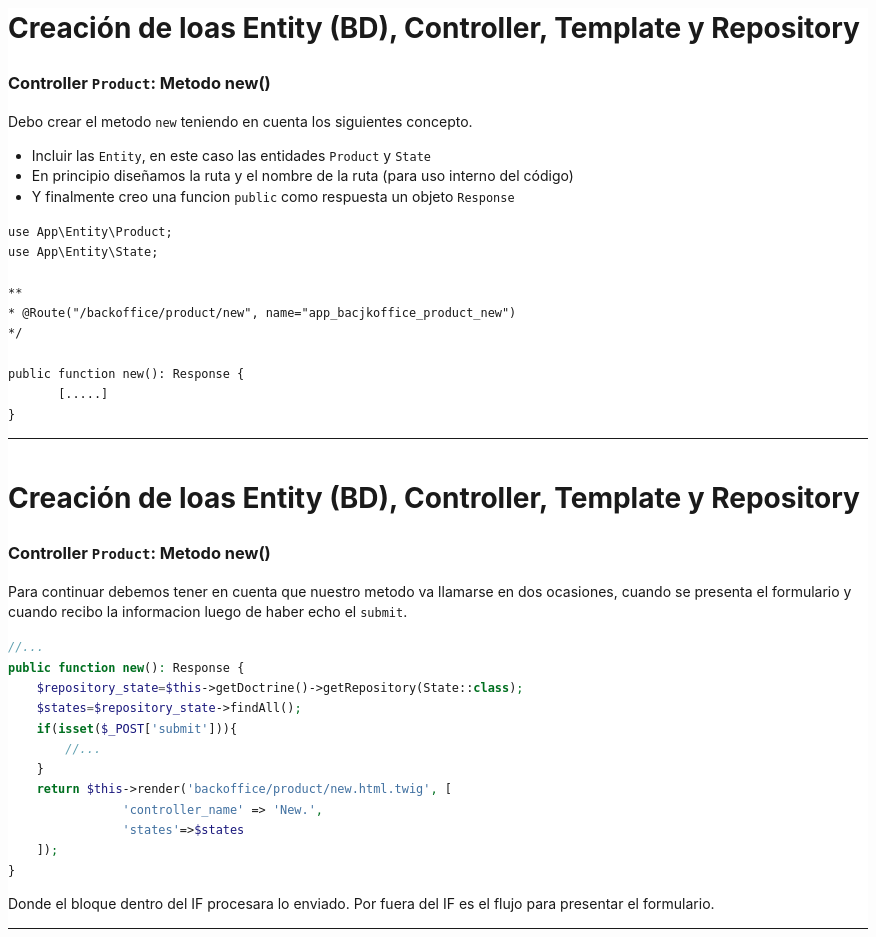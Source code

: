 # Creación de loas Entity (BD), Controller, Template y Repository

### Controller `Product`: Metodo new()

Debo crear el metodo `new` teniendo en cuenta los siguientes concepto.

* Incluir las `Entity`, en este caso las entidades `Product` y `State`
* En principio diseñamos la ruta y el nombre de la ruta (para uso interno del código)
* Y finalmente creo una funcion `public` como respuesta un objeto `Response` 

```markdow
use App\Entity\Product;
use App\Entity\State;

**
* @Route("/backoffice/product/new", name="app_bacjkoffice_product_new")
*/

public function new(): Response {   
       [.....]
}

```

---

# Creación de loas Entity (BD), Controller, Template y Repository

### Controller `Product`: Metodo new()

Para continuar debemos tener en cuenta que nuestro metodo va llamarse en dos ocasiones, cuando se presenta el formulario y cuando recibo la informacion luego de haber echo el `submit`. 
```php
//...
public function new(): Response {
    $repository_state=$this->getDoctrine()->getRepository(State::class);
    $states=$repository_state->findAll();
    if(isset($_POST['submit'])){
        //...
    }
    return $this->render('backoffice/product/new.html.twig', [
                'controller_name' => 'New.',
                'states'=>$states
    ]);
}
```
Donde el bloque dentro del IF procesara lo enviado. Por fuera del IF es el flujo para presentar el formulario.

---